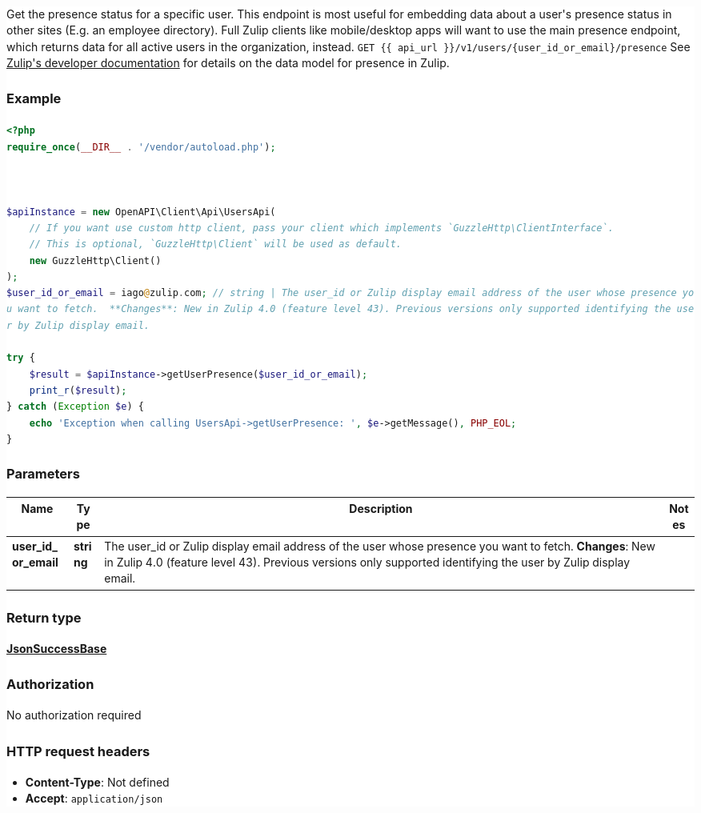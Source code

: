 Get the presence status for a specific user.  This endpoint is most useful for embedding data about a user's presence status in other sites (E.g. an employee directory).  Full Zulip clients like mobile/desktop apps will want to use the main presence endpoint, which returns data for all active users in the organization, instead.  `GET {{ api_url }}/v1/users/{user_id_or_email}/presence`  See [Zulip's developer documentation](https://zulip.readthedocs.io/en/latest/subsystems/presence.html) for details on the data model for presence in Zulip.

### Example

```php
<?php
require_once(__DIR__ . '/vendor/autoload.php');



$apiInstance = new OpenAPI\Client\Api\UsersApi(
    // If you want use custom http client, pass your client which implements `GuzzleHttp\ClientInterface`.
    // This is optional, `GuzzleHttp\Client` will be used as default.
    new GuzzleHttp\Client()
);
$user_id_or_email = iago@zulip.com; // string | The user_id or Zulip display email address of the user whose presence you want to fetch.  **Changes**: New in Zulip 4.0 (feature level 43). Previous versions only supported identifying the user by Zulip display email.

try {
    $result = $apiInstance->getUserPresence($user_id_or_email);
    print_r($result);
} catch (Exception $e) {
    echo 'Exception when calling UsersApi->getUserPresence: ', $e->getMessage(), PHP_EOL;
}
```

### Parameters

Name | Type | Description  | Notes
------------- | ------------- | ------------- | -------------
 **user_id_or_email** | **string**| The user_id or Zulip display email address of the user whose presence you want to fetch.  **Changes**: New in Zulip 4.0 (feature level 43). Previous versions only supported identifying the user by Zulip display email. |

### Return type

[**JsonSuccessBase**](../Model/JsonSuccessBase.md)

### Authorization

No authorization required

### HTTP request headers

- **Content-Type**: Not defined
- **Accept**: `application/json`
